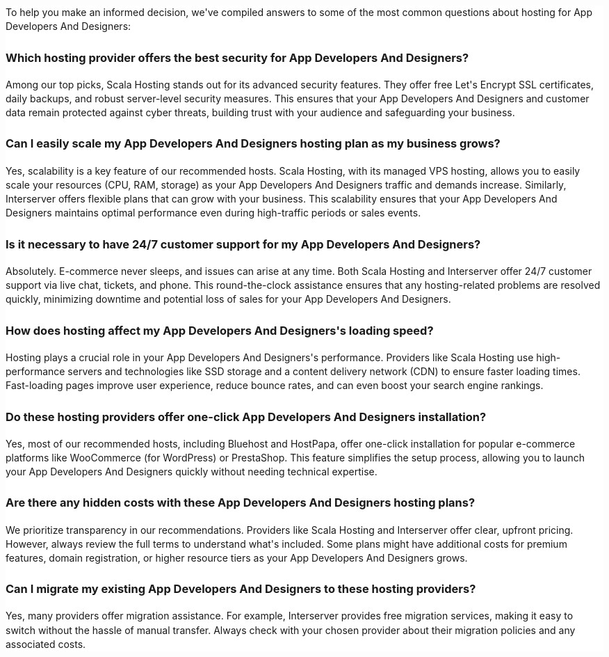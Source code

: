 To help you make an informed decision, we've compiled answers to some of the most common questions about hosting for App Developers And Designers:

### Which hosting provider offers the best security for App Developers And Designers? 
Among our top picks, Scala Hosting stands out for its advanced security features. They offer free Let's Encrypt SSL certificates, daily backups, and robust server-level security measures. This ensures that your App Developers And Designers and customer data remain protected against cyber threats, building trust with your audience and safeguarding your business.

### Can I easily scale my App Developers And Designers hosting plan as my business grows? 
Yes, scalability is a key feature of our recommended hosts. Scala Hosting, with its managed VPS hosting, allows you to easily scale your resources (CPU, RAM, storage) as your App Developers And Designers traffic and demands increase. Similarly, Interserver offers flexible plans that can grow with your business. This scalability ensures that your App Developers And Designers maintains optimal performance even during high-traffic periods or sales events.

### Is it necessary to have 24/7 customer support for my App Developers And Designers? 
Absolutely. E-commerce never sleeps, and issues can arise at any time. Both Scala Hosting and Interserver offer 24/7 customer support via live chat, tickets, and phone. This round-the-clock assistance ensures that any hosting-related problems are resolved quickly, minimizing downtime and potential loss of sales for your App Developers And Designers.

### How does hosting affect my App Developers And Designers's loading speed? 
Hosting plays a crucial role in your App Developers And Designers's performance. Providers like Scala Hosting use high-performance servers and technologies like SSD storage and a content delivery network (CDN) to ensure faster loading times. Fast-loading pages improve user experience, reduce bounce rates, and can even boost your search engine rankings.

### Do these hosting providers offer one-click App Developers And Designers installation? 
Yes, most of our recommended hosts, including Bluehost and HostPapa, offer one-click installation for popular e-commerce platforms like WooCommerce (for WordPress) or PrestaShop. This feature simplifies the setup process, allowing you to launch your App Developers And Designers quickly without needing technical expertise.

### Are there any hidden costs with these App Developers And Designers hosting plans? 
We prioritize transparency in our recommendations. Providers like Scala Hosting and Interserver offer clear, upfront pricing. However, always review the full terms to understand what's included. Some plans might have additional costs for premium features, domain registration, or higher resource tiers as your App Developers And Designers grows.

### Can I migrate my existing App Developers And Designers to these hosting providers? 
Yes, many providers offer migration assistance. For example, Interserver provides free migration services, making it easy to switch without the hassle of manual transfer. Always check with your chosen provider about their migration policies and any associated costs.
